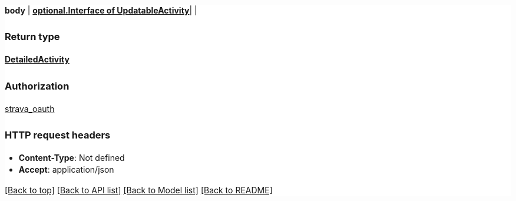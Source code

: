  **body** | [**optional.Interface of UpdatableActivity**](UpdatableActivity.md)|  | 

### Return type

[**DetailedActivity**](DetailedActivity.md)

### Authorization

[strava_oauth](../README.md#strava_oauth)

### HTTP request headers

 - **Content-Type**: Not defined
 - **Accept**: application/json

[[Back to top]](#) [[Back to API list]](../README.md#documentation-for-api-endpoints) [[Back to Model list]](../README.md#documentation-for-models) [[Back to README]](../README.md)

